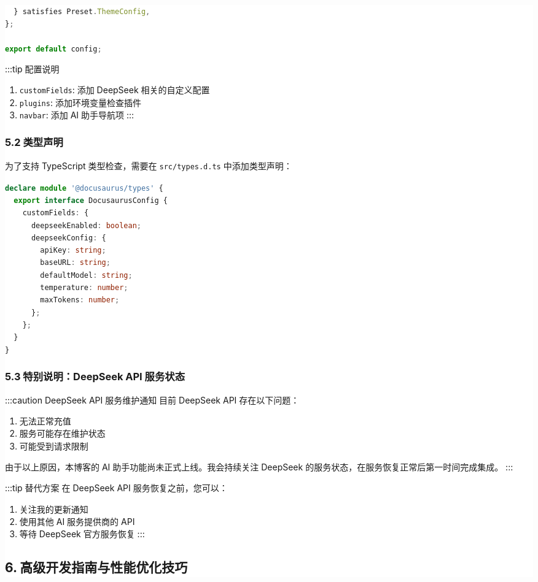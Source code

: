 ```typescript
  } satisfies Preset.ThemeConfig,
};

export default config;
```

:::tip 配置说明
1. `customFields`: 添加 DeepSeek 相关的自定义配置
2. `plugins`: 添加环境变量检查插件
3. `navbar`: 添加 AI 助手导航项
:::

### 5.2 类型声明
为了支持 TypeScript 类型检查，需要在 `src/types.d.ts` 中添加类型声明：

```typescript
declare module '@docusaurus/types' {
  export interface DocusaurusConfig {
    customFields: {
      deepseekEnabled: boolean;
      deepseekConfig: {
        apiKey: string;
        baseURL: string;
        defaultModel: string;
        temperature: number;
        maxTokens: number;
      };
    };
  }
}
```
### 5.3 特别说明：DeepSeek API 服务状态

:::caution DeepSeek API 服务维护通知
目前 DeepSeek API 存在以下问题：
1. 无法正常充值
2. 服务可能存在维护状态
3. 可能受到请求限制

由于以上原因，本博客的 AI 助手功能尚未正式上线。我会持续关注 DeepSeek 的服务状态，在服务恢复正常后第一时间完成集成。
:::

:::tip 替代方案
在 DeepSeek API 服务恢复之前，您可以：
1. 关注我的更新通知
2. 使用其他 AI 服务提供商的 API
3. 等待 DeepSeek 官方服务恢复
:::


## 6. 高级开发指南与性能优化技巧
